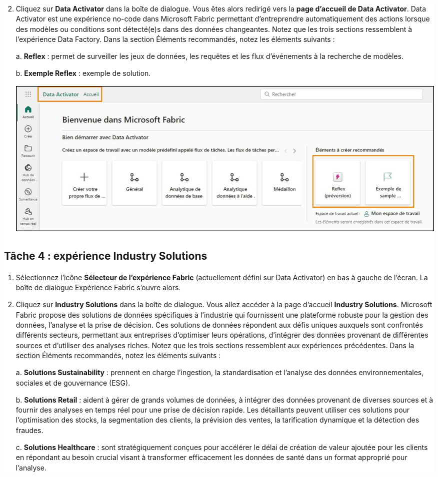 2. Cliquez sur **Data Activator** dans la boîte de dialogue. Vous êtes alors redirigé vers la **page d’accueil de Data Activator**. Data Activator est une expérience no-code dans Microsoft Fabric permettant d’entreprendre automatiquement des actions lorsque des modèles ou conditions sont détecté(e)s dans des données changeantes. Notez que les trois sections ressemblent à l’expérience Data Factory. Dans la section Éléments recommandés, notez les éléments suivants :

    a. **Reflex** : permet de surveiller les jeux de données, les requêtes et les flux d’événements à la recherche de modèles.

    b. **Exemple Reflex** : exemple de solution.

    ![](../media/lab-02/image033.jpg)

## Tâche 4 : expérience Industry Solutions

1. Sélectionnez l’icône **Sélecteur de l’expérience Fabric** (actuellement défini sur Data Activator) en bas à gauche de l’écran. La boîte de dialogue Expérience Fabric s’ouvre alors.

2. Cliquez sur **Industry Solutions** dans la boîte de dialogue. Vous allez accéder à la page d’accueil **Industry Solutions**. Microsoft Fabric propose des solutions de données spécifiques à l’industrie qui fournissent une plateforme robuste pour la gestion des données, l’analyse et la prise de décision. Ces solutions de données répondent aux défis uniques auxquels sont confrontés différents secteurs, permettant aux entreprises d’optimiser leurs opérations, d’intégrer des données provenant de différentes sources et d’utiliser des analyses riches. Notez que les trois sections ressemblent aux expériences précédentes. Dans la section Éléments recommandés, notez les éléments suivants :

    a. **Solutions Sustainability** : prennent en charge l’ingestion, la standardisation et l’analyse des données environnementales, sociales et de gouvernance (ESG).

    b. **Solutions Retail** : aident à gérer de grands volumes de données, à intégrer des données provenant de diverses sources et à fournir des analyses en temps réel pour une prise de décision rapide. Les détaillants peuvent utiliser ces solutions pour l’optimisation des stocks, la segmentation des clients, la prévision des ventes, la tarification dynamique et la détection des fraudes.

    c. **Solutions Healthcare** : sont stratégiquement conçues pour accélérer le délai de création de valeur ajoutée pour les clients en répondant au besoin crucial visant à transformer efficacement les données de santé dans un format approprié pour l’analyse.
